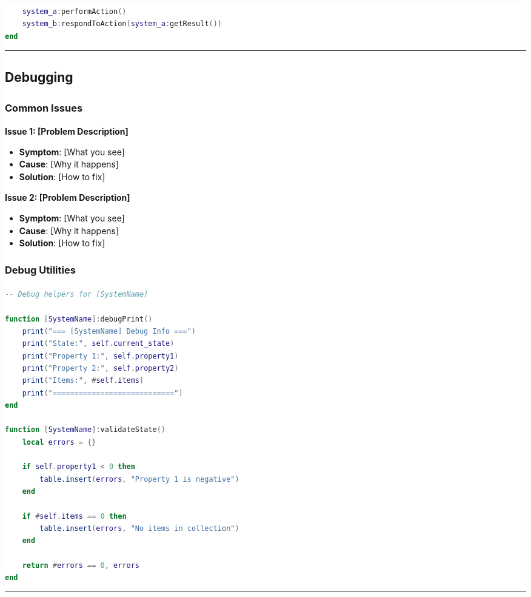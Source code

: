 ```lua
    system_a:performAction()
    system_b:respondToAction(system_a:getResult())
end
```

---

## Debugging

### Common Issues

**Issue 1: [Problem Description]**
- **Symptom**: [What you see]
- **Cause**: [Why it happens]
- **Solution**: [How to fix]

**Issue 2: [Problem Description]**
- **Symptom**: [What you see]
- **Cause**: [Why it happens]
- **Solution**: [How to fix]

### Debug Utilities

```lua
-- Debug helpers for [SystemName]

function [SystemName]:debugPrint()
    print("=== [SystemName] Debug Info ===")
    print("State:", self.current_state)
    print("Property 1:", self.property1)
    print("Property 2:", self.property2)
    print("Items:", #self.items)
    print("============================")
end

function [SystemName]:validateState()
    local errors = {}
    
    if self.property1 < 0 then
        table.insert(errors, "Property 1 is negative")
    end
    
    if #self.items == 0 then
        table.insert(errors, "No items in collection")
    end
    
    return #errors == 0, errors
end
```

---
